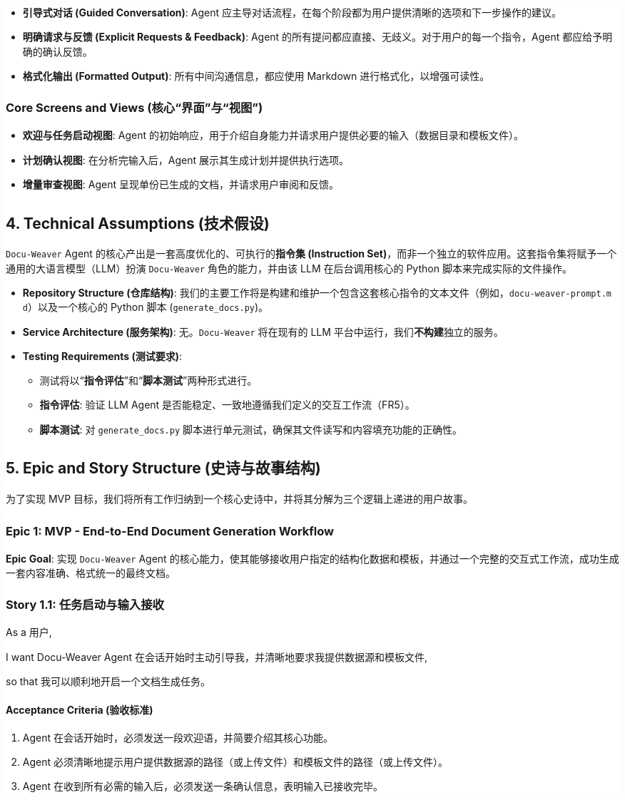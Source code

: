 - **引导式对话 (Guided Conversation)**: Agent 应主导对话流程，在每个阶段都为用户提供清晰的选项和下一步操作的建议。
    
- **明确请求与反馈 (Explicit Requests & Feedback)**: Agent 的所有提问都应直接、无歧义。对于用户的每一个指令，Agent 都应给予明确的确认反馈。
    
- **格式化输出 (Formatted Output)**: 所有中间沟通信息，都应使用 Markdown 进行格式化，以增强可读性。
    

### Core Screens and Views (核心“界面”与“视图”)

- **欢迎与任务启动视图**: Agent 的初始响应，用于介绍自身能力并请求用户提供必要的输入（数据目录和模板文件）。
    
- **计划确认视图**: 在分析完输入后，Agent 展示其生成计划并提供执行选项。
    
- **增量审查视图**: Agent 呈现单份已生成的文档，并请求用户审阅和反馈。
    

## 4. Technical Assumptions (技术假设)

`Docu-Weaver` Agent 的核心产出是一套高度优化的、可执行的**指令集 (Instruction Set)**，而非一个独立的软件应用。这套指令集将赋予一个通用的大语言模型（LLM）扮演 `Docu-Weaver` 角色的能力，并由该 LLM 在后台调用核心的 Python 脚本来完成实际的文件操作。

- **Repository Structure (仓库结构)**: 我们的主要工作将是构建和维护一个包含这套核心指令的文本文件（例如，`docu-weaver-prompt.md`）以及一个核心的 Python 脚本 (`generate_docs.py`)。
    
- **Service Architecture (服务架构)**: 无。`Docu-Weaver` 将在现有的 LLM 平台中运行，我们**不构建**独立的服务。
    
- **Testing Requirements (测试要求)**:
    
    - 测试将以“**指令评估**”和“**脚本测试**”两种形式进行。
        
    - **指令评估**: 验证 LLM Agent 是否能稳定、一致地遵循我们定义的交互工作流（FR5）。
        
    - **脚本测试**: 对 `generate_docs.py` 脚本进行单元测试，确保其文件读写和内容填充功能的正确性。
        

## 5. Epic and Story Structure (史诗与故事结构)

为了实现 MVP 目标，我们将所有工作归纳到一个核心史诗中，并将其分解为三个逻辑上递进的用户故事。

### Epic 1: MVP - End-to-End Document Generation Workflow

**Epic Goal**: 实现 `Docu-Weaver` Agent 的核心能力，使其能够接收用户指定的结构化数据和模板，并通过一个完整的交互式工作流，成功生成一套内容准确、格式统一的最终文档。

### Story 1.1: 任务启动与输入接收

As a 用户,

I want Docu-Weaver Agent 在会话开始时主动引导我，并清晰地要求我提供数据源和模板文件,

so that 我可以顺利地开启一个文档生成任务。

#### Acceptance Criteria (验收标准)

1. Agent 在会话开始时，必须发送一段欢迎语，并简要介绍其核心功能。
    
2. Agent 必须清晰地提示用户提供数据源的路径（或上传文件）和模板文件的路径（或上传文件）。
    
3. Agent 在收到所有必需的输入后，必须发送一条确认信息，表明输入已接收完毕。
    